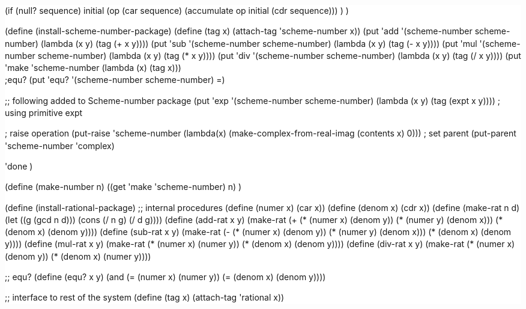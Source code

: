   (if (null? sequence)
      initial
      (op (car sequence)
          (accumulate op initial (cdr sequence)))
  )
)


(define (install-scheme-number-package)
  (define (tag x)
    (attach-tag 'scheme-number x))
  (put 'add '(scheme-number scheme-number)
       (lambda (x y) (tag (+ x y))))
  (put 'sub '(scheme-number scheme-number)
       (lambda (x y) (tag (- x y))))
  (put 'mul '(scheme-number scheme-number)
       (lambda (x y) (tag (* x y))))
  (put 'div '(scheme-number scheme-number)
       (lambda (x y) (tag (/ x y))))
  (put 'make 'scheme-number
       (lambda (x) (tag x)))  
  ;equ?
  (put 'equ? '(scheme-number scheme-number) =)
  
  ;; following added to Scheme-number package
  (put 'exp '(scheme-number scheme-number)
       (lambda (x y) (tag (expt x y)))) ; using primitive expt

  ; raise operation
  (put-raise 'scheme-number (lambda(x) (make-complex-from-real-imag (contents x) 0)))
  ; set parent
  (put-parent 'scheme-number 'complex)  

  'done
)

(define (make-number n)
  ((get 'make 'scheme-number) n)
)  

(define (install-rational-package)
  ;; internal procedures
  (define (numer x) (car x))
  (define (denom x) (cdr x))
  (define (make-rat n d)
    (let ((g (gcd n d)))
      (cons (/ n g) (/ d g))))
  (define (add-rat x y)
    (make-rat (+ (* (numer x) (denom y))
                 (* (numer y) (denom x)))
              (* (denom x) (denom y))))
  (define (sub-rat x y)
    (make-rat (- (* (numer x) (denom y))
                 (* (numer y) (denom x)))
              (* (denom x) (denom y))))
  (define (mul-rat x y)
    (make-rat (* (numer x) (numer y))
              (* (denom x) (denom y))))
  (define (div-rat x y)
    (make-rat (* (numer x) (denom y))
              (* (denom x) (numer y))))

  ;; equ?
  (define (equ? x y) 
    (and (= (numer x) (numer y)) (= (denom x) (denom y)))) 
     
  ;; interface to rest of the system
  (define (tag x) (attach-tag 'rational x))